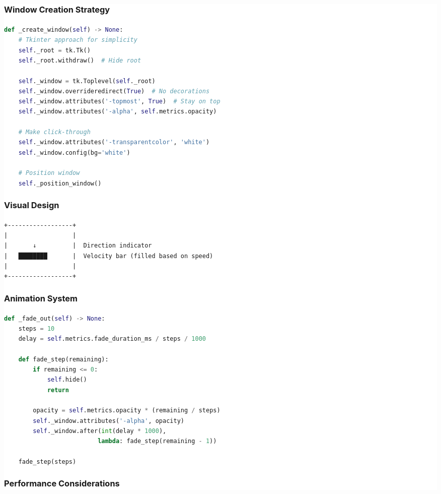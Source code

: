 ### Window Creation Strategy
```python
def _create_window(self) -> None:
    # Tkinter approach for simplicity
    self._root = tk.Tk()
    self._root.withdraw()  # Hide root
    
    self._window = tk.Toplevel(self._root)
    self._window.overrideredirect(True)  # No decorations
    self._window.attributes('-topmost', True)  # Stay on top
    self._window.attributes('-alpha', self.metrics.opacity)
    
    # Make click-through
    self._window.attributes('-transparentcolor', 'white')
    self._window.config(bg='white')
    
    # Position window
    self._position_window()
```

### Visual Design
```
+------------------+
|                  |
|       ↓          |  Direction indicator
|   ████████       |  Velocity bar (filled based on speed)
|                  |
+------------------+
```

### Animation System
```python
def _fade_out(self) -> None:
    steps = 10
    delay = self.metrics.fade_duration_ms / steps / 1000
    
    def fade_step(remaining):
        if remaining <= 0:
            self.hide()
            return
        
        opacity = self.metrics.opacity * (remaining / steps)
        self._window.attributes('-alpha', opacity)
        self._window.after(int(delay * 1000), 
                          lambda: fade_step(remaining - 1))
    
    fade_step(steps)
```

### Performance Considerations
